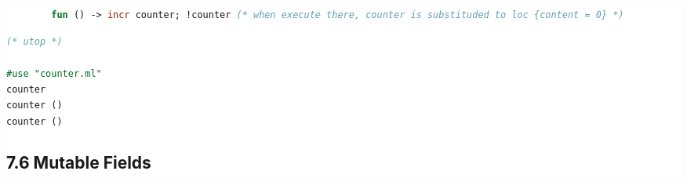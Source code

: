 ```ocaml
		fun () -> incr counter; !counter (* when execute there, counter is substituded to loc {content = 0} *)
```

```ocaml
(* utop *)

#use "counter.ml"
counter
counter ()
counter ()
```

## 7.6 Mutable Fields

```ocaml
